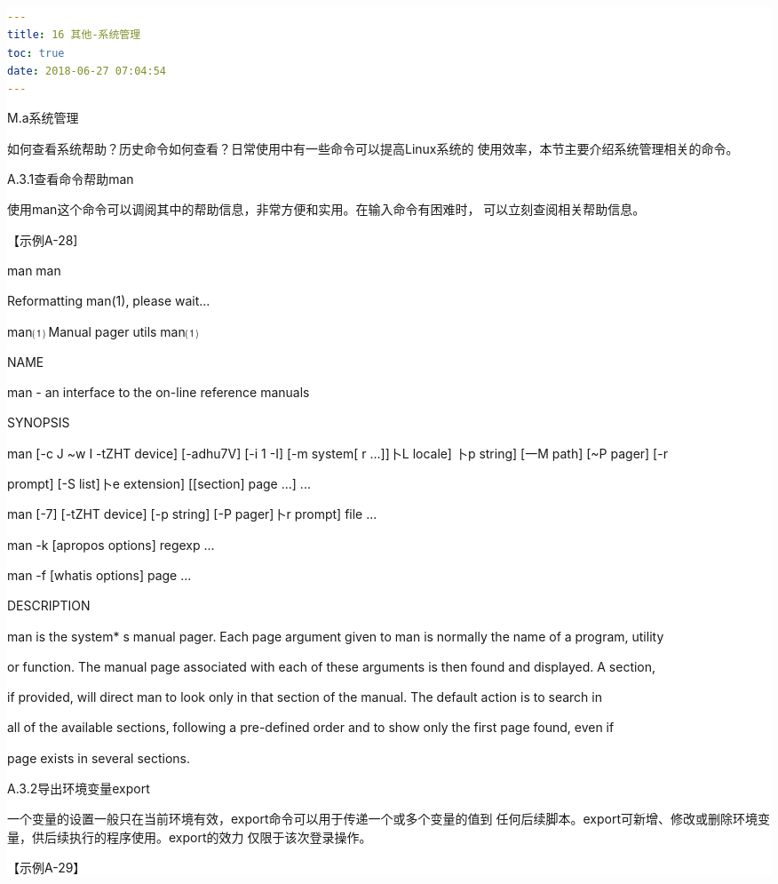 ```yaml
---
title: 16 其他-系统管理
toc: true
date: 2018-06-27 07:04:54
---
```

M.a系统管理

如何查看系统帮助？历史命令如何查看？日常使用中有一些命令可以提高Linux系统的 使用效率，本节主要介绍系统管理相关的命令。

A.3.1查看命令帮助man

使用man这个命令可以调阅其中的帮助信息，非常方便和实用。在输入命令有困难时， 可以立刻查阅相关帮助信息。

【示例A-28]

man man

Reformatting man(1), please wait...

man⑴    Manual pager utils    man⑴

NAME

man - an interface to the on-line reference manuals

SYNOPSIS

man [-c J ~w I -tZHT device] [-adhu7V] [-i 1 -I] [-m system[ r ...]]卜L locale] 卜p string] [一M path] [~P pager] [-r

prompt] [-S list]卜e extension] [[section] page ...] ...

man [-7] [-tZHT device] [-p string] [-P pager]卜r prompt] file ...

man -k [apropos options] regexp ...

man -f [whatis options] page ...

DESCRIPTION

man is the system* s manual pager. Each page argument given to man is normally the name of a program, utility

or function. The manual page associated with each of these arguments is then found and displayed. A section,

if provided, will direct man to look only in that section of the manual. The default action is to search in

all of the available sections, following a pre-defined order and to show only the first page found, even if

page exists in several sections.

A.3.2导出环境变量export

一个变量的设置一般只在当前环境有效，export命令可以用于传递一个或多个变量的值到 任何后续脚本。export可新增、修改或删除环境变量，供后续执行的程序使用。export的效力 仅限于该次登录操作。

【示例A-29】
